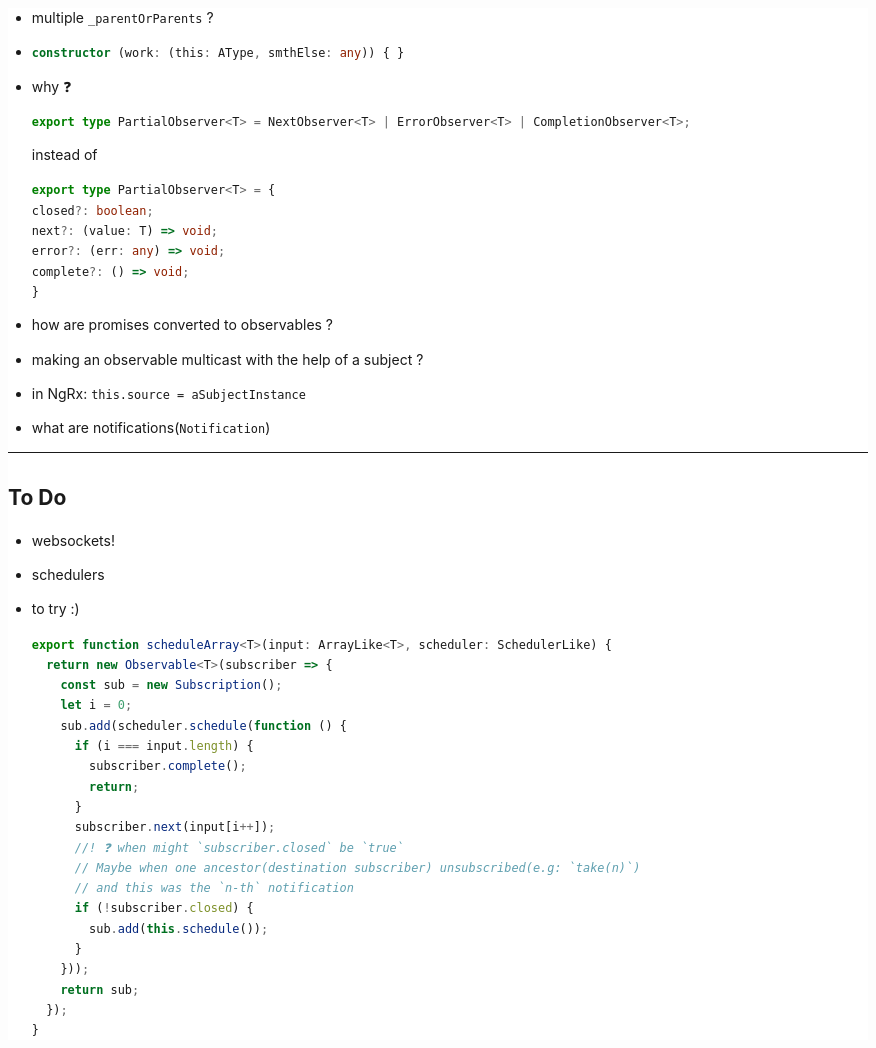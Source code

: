 * multiple `_parentOrParents` ? 

* ```ts
  constructor (work: (this: AType, smthElse: any)) { } 
  ```

* why ❓
  
  ```ts
  export type PartialObserver<T> = NextObserver<T> | ErrorObserver<T> | CompletionObserver<T>;
  ```

  instead of

  ```ts
  export type PartialObserver<T> = {
  closed?: boolean;
  next?: (value: T) => void;
  error?: (err: any) => void;
  complete?: () => void;
  }
  ```

* how are promises converted to observables ?

* making an observable multicast with the help of a subject ?

* in NgRx: `this.source = aSubjectInstance`

* what are notifications(`Notification`)

---

## To Do

* websockets! 

* schedulers

* to try :)
  ```ts
  export function scheduleArray<T>(input: ArrayLike<T>, scheduler: SchedulerLike) {
    return new Observable<T>(subscriber => {
      const sub = new Subscription();
      let i = 0;
      sub.add(scheduler.schedule(function () {
        if (i === input.length) {
          subscriber.complete();
          return;
        }
        subscriber.next(input[i++]);
        //! ❓ when might `subscriber.closed` be `true`
        // Maybe when one ancestor(destination subscriber) unsubscribed(e.g: `take(n)`)
        // and this was the `n-th` notification
        if (!subscriber.closed) {
          sub.add(this.schedule());
        }
      }));
      return sub;
    });
  }
  ```
